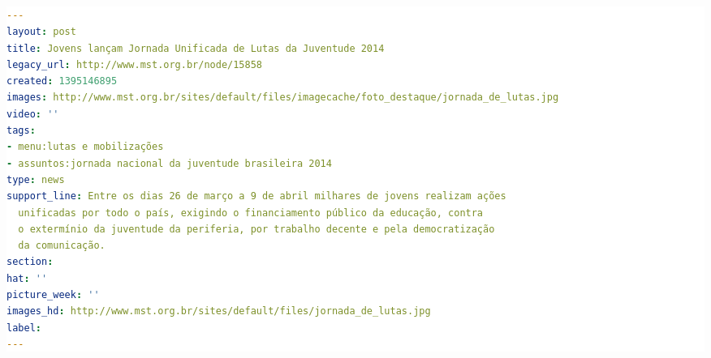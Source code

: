 ```yaml
---
layout: post
title: Jovens lançam Jornada Unificada de Lutas da Juventude 2014
legacy_url: http://www.mst.org.br/node/15858
created: 1395146895
images: http://www.mst.org.br/sites/default/files/imagecache/foto_destaque/jornada_de_lutas.jpg
video: ''
tags:
- menu:lutas e mobilizações
- assuntos:jornada nacional da juventude brasileira 2014
type: news
support_line: Entre os dias 26 de março a 9 de abril milhares de jovens realizam ações
  unificadas por todo o país, exigindo o financiamento público da educação, contra
  o extermínio da juventude da periferia, por trabalho decente e pela democratização
  da comunicação.
section: 
hat: ''
picture_week: ''
images_hd: http://www.mst.org.br/sites/default/files/jornada_de_lutas.jpg
label: 
---
```
